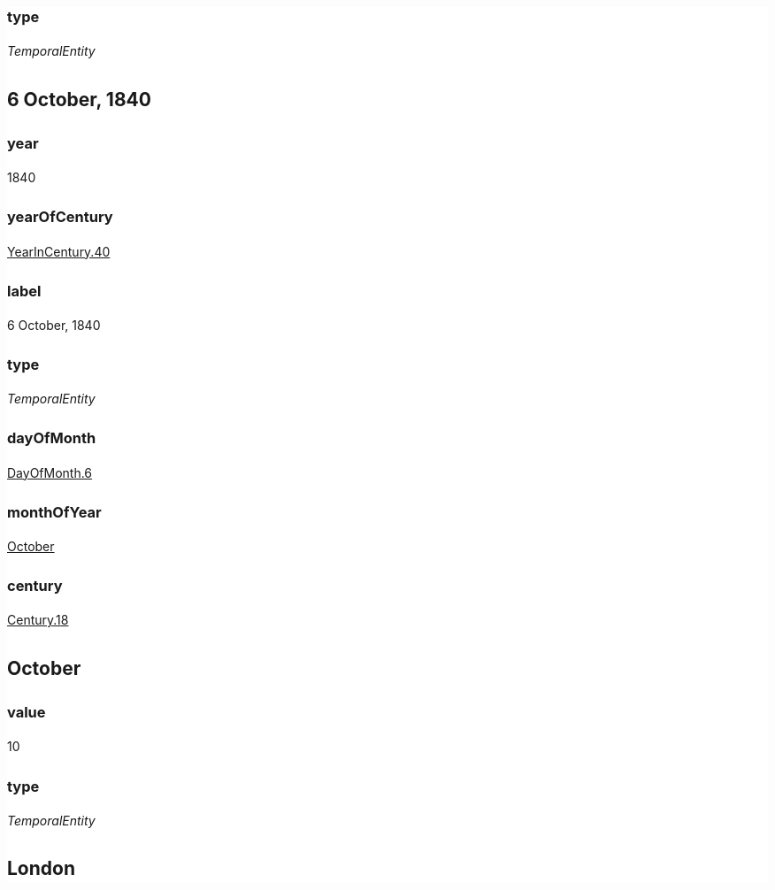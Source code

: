 ### type


*TemporalEntity*

## 6 October, 1840

### year


1840

### yearOfCentury


[YearInCentury.40](#YearInCentury.40)

### label


6 October, 1840

### type


*TemporalEntity*

### dayOfMonth


[DayOfMonth.6](#DayOfMonth.6)

### monthOfYear


[October](#October)

### century


[Century.18](#Century.18)

## October

### value


10

### type


*TemporalEntity*

## London
